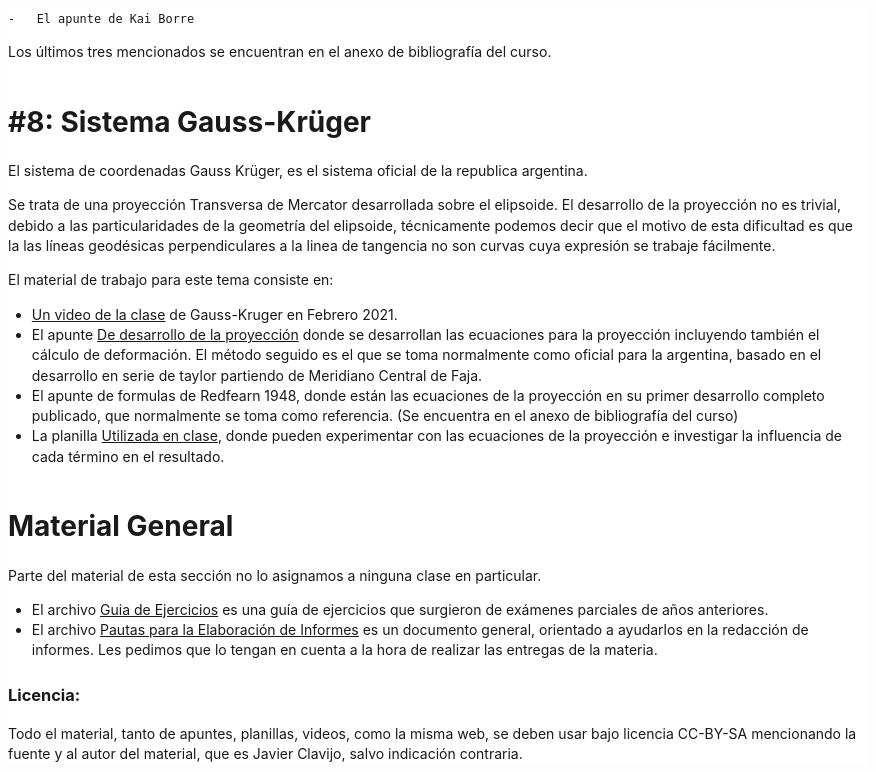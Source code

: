     -   El apunte de Kai Borre

Los últimos tres mencionados se encuentran en el anexo de bibliografía del curso.

# \#8: Sistema Gauss-Krüger

El sistema de coordenadas Gauss Krüger, es el sistema oficial de la
republica argentina.

Se trata de una proyección Transversa de Mercator desarrollada sobre el
elipsoide. El desarrollo de la proyección no es trivial, debido a las
particularidades de la geometría del elipsoide, técnicamente podemos
decir que el motivo de esta dificultad es que la las líneas geodésicas
perpendiculares a la linea de tangencia no son curvas cuya expresión se
trabaje fácilmente.

El material de trabajo para este tema consiste en:

-   [Un video de la clase](https://drive.google.com/file/d/11Sp6tF8vZA7WgcBgnjsBeayDYIahdIsH/view?usp=sharing) de Gauss-Kruger en Febrero 2021.
-   El apunte [De desarrollo de la proyección](GaussKrugger.r2021.09.08.pdf)
    donde se desarrollan las ecuaciones para la proyección
    incluyendo también el cálculo de deformación. El método seguido es
    el que se toma normalmente como oficial para la argentina, basado en
    el desarrollo en serie de taylor partiendo de Meridiano Central de
    Faja.
-   El apunte de formulas de Redfearn 1948, donde están las ecuaciones de la proyección en su primer
    desarrollo completo publicado, que normalmente se toma como
    referencia. (Se encuentra en el anexo de bibliografía del curso)
-   La planilla [Utilizada en clase](GaussKrugger.ej.xlsx), donde pueden experimentar con las ecuaciones de la
    proyección e investigar la influencia de cada término en el
    resultado.

# Material General

Parte del material de esta sección no lo asignamos a ninguna clase en
particular.

-   El archivo [Guia de Ejercicios](Guia-r2021.09.08.pdf) es una guía de ejercicios que surgieron de exámenes
    parciales de años anteriores.
-   El archivo [Pautas para la Elaboración de Informes](PautasInformes.r2021.09.08.pdf) es un documento general, orientado a ayudarlos en la
    redacción de informes. Les pedimos que lo tengan en cuenta a la hora
    de realizar las entregas de la materia.

### Licencia:

Todo el material, tanto de apuntes, planillas, videos, como la misma web, se
deben usar bajo licencia CC-BY-SA mencionando la fuente y al autor del material,
que es Javier Clavijo, salvo indicación contraria.
